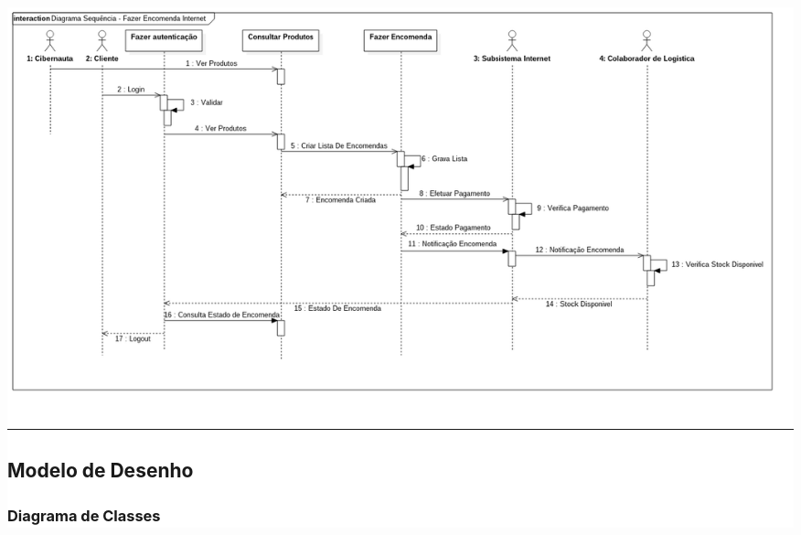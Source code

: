 ![Diagrama Sequência - Fazer Encomenda Internet](imagens/diagramaSequenciaFazerEncomendaInternet.png "Diagrama Sequência - Fazer Encomenda Internet")

---
## Modelo de Desenho

### Diagrama de Classes